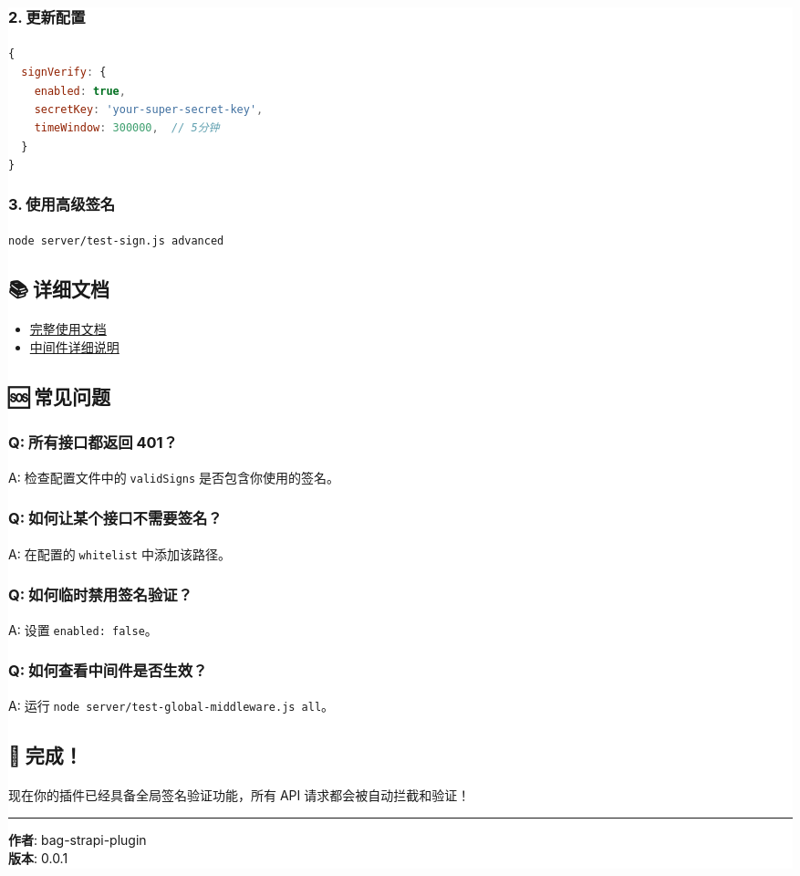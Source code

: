 ### 2. 更新配置

```javascript
{
  signVerify: {
    enabled: true,
    secretKey: 'your-super-secret-key',
    timeWindow: 300000,  // 5分钟
  }
}
```

### 3. 使用高级签名

```bash
node server/test-sign.js advanced
```

## 📚 详细文档

- [完整使用文档](./server/GLOBAL_MIDDLEWARE.md)
- [中间件详细说明](./server/MIDDLEWARE_USAGE.md)

## 🆘 常见问题

### Q: 所有接口都返回 401？

A: 检查配置文件中的 `validSigns` 是否包含你使用的签名。

### Q: 如何让某个接口不需要签名？

A: 在配置的 `whitelist` 中添加该路径。

### Q: 如何临时禁用签名验证？

A: 设置 `enabled: false`。

### Q: 如何查看中间件是否生效？

A: 运行 `node server/test-global-middleware.js all`。

## 🎉 完成！

现在你的插件已经具备全局签名验证功能，所有 API 请求都会被自动拦截和验证！

---

**作者**: bag-strapi-plugin  
**版本**: 0.0.1

